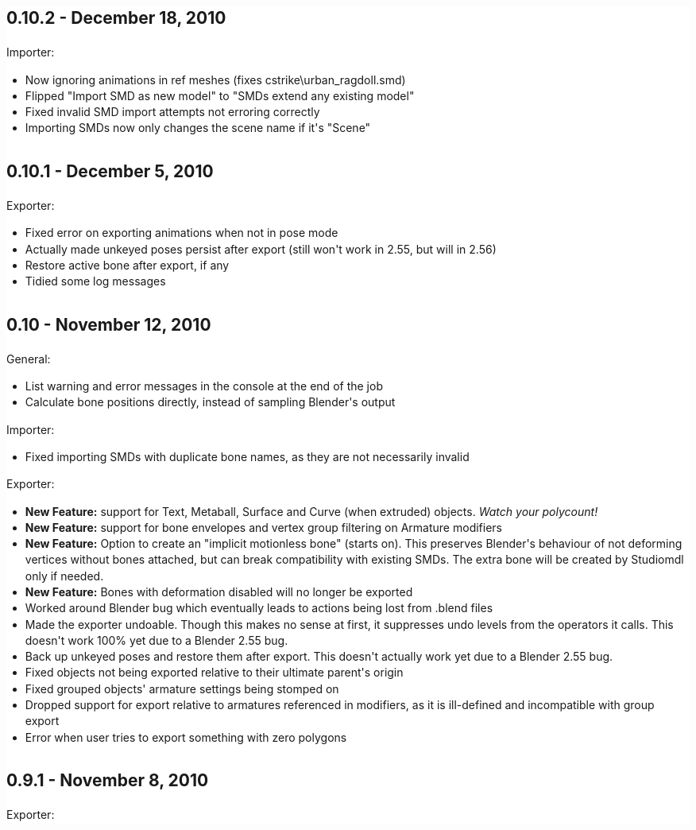 
## 0.10.2 - December 18, 2010 ##

Importer:

  * Now ignoring animations in ref meshes (fixes cstrike\urban\_ragdoll.smd)
  * Flipped "Import SMD as new model" to "SMDs extend any existing model"
  * Fixed invalid SMD import attempts not erroring correctly
  * Importing SMDs now only changes the scene name if it's "Scene"

## 0.10.1 - December 5, 2010 ##

Exporter:

  * Fixed error on exporting animations when not in pose mode
  * Actually made unkeyed poses persist after export (still won't work in 2.55, but will in 2.56)
  * Restore active bone after export, if any
  * Tidied some log messages

## 0.10 - November 12, 2010 ##

General:

  * List warning and error messages in the console at the end of the job
  * Calculate bone positions directly, instead of sampling Blender's output

Importer:

  * Fixed importing SMDs with duplicate bone names, as they are not necessarily invalid

Exporter:

  * **New Feature:** support for Text, Metaball, Surface and Curve (when extruded) objects. _Watch your polycount!_
  * **New Feature:** support for bone envelopes and vertex group filtering on Armature modifiers
  * **New Feature:** Option to create an "implicit motionless bone" (starts on). This preserves Blender's behaviour of not deforming vertices without bones attached, but can break compatibility with existing SMDs. The extra bone will be created by Studiomdl only if needed.
  * **New Feature:** Bones with deformation disabled will no longer be exported
  * Worked around Blender bug which eventually leads to actions being lost from .blend files
  * Made the exporter undoable. Though this makes no sense at first, it suppresses undo levels from the operators it calls. This doesn't work 100% yet due to a Blender 2.55 bug.
  * Back up unkeyed poses and restore them after export. This doesn't actually work yet due to a Blender 2.55 bug.
  * Fixed objects not being exported relative to their ultimate parent's origin
  * Fixed grouped objects' armature settings being stomped on
  * Dropped support for export relative to armatures referenced in modifiers, as it is ill-defined and incompatible with group export
  * Error when user tries to export something with zero polygons


## 0.9.1 - November 8, 2010 ##

Exporter:
